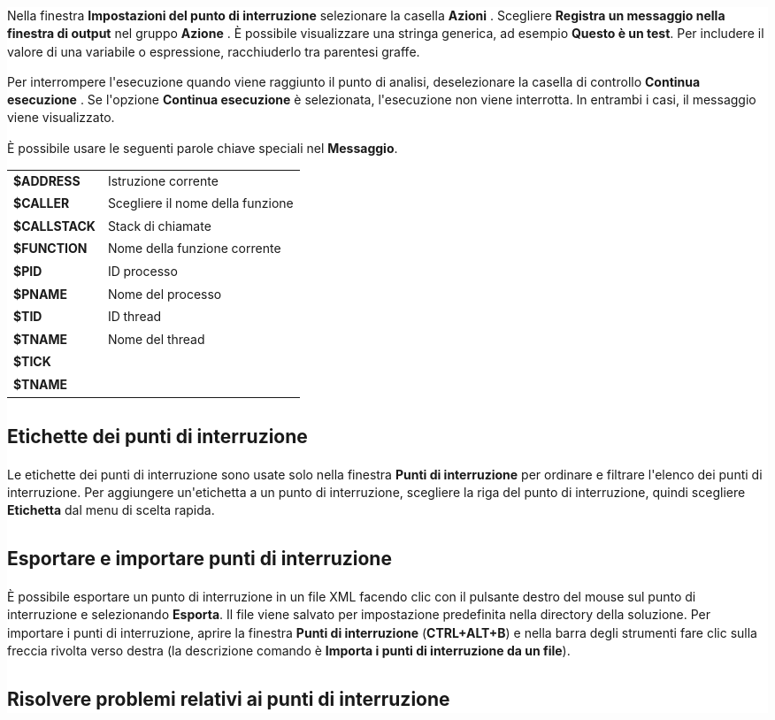  Nella finestra **Impostazioni del punto di interruzione** selezionare la casella **Azioni** . Scegliere **Registra un messaggio nella finestra di output** nel gruppo **Azione** . È possibile visualizzare una stringa generica, ad esempio **Questo è un test**. Per includere il valore di una variabile o espressione, racchiuderlo tra parentesi graffe.  
  
 Per interrompere l'esecuzione quando viene raggiunto il punto di analisi, deselezionare la casella di controllo **Continua esecuzione** . Se l'opzione **Continua esecuzione** è selezionata, l'esecuzione non viene interrotta. In entrambi i casi, il messaggio viene visualizzato.  
  
 È possibile usare le seguenti parole chiave speciali nel **Messaggio**.  
  
|||  
|-|-|  
|**$ADDRESS**|Istruzione corrente|  
|**$CALLER**|Scegliere il nome della funzione|  
|**$CALLSTACK**|Stack di chiamate|  
|**$FUNCTION**|Nome della funzione corrente|  
|**$PID**|ID processo|  
|**$PNAME**|Nome del processo|  
|**$TID**|ID thread|  
|**$TNAME**|Nome del thread|  
|**$TICK**||  
|**$TNAME**||  
  
## <a name="BKMK_Set_a_breakpoint_at_a_function_return_in_the_Call_Stack_window"></a> Etichette dei punti di interruzione  
 Le etichette dei punti di interruzione sono usate solo nella finestra **Punti di interruzione** per ordinare e filtrare l'elenco dei punti di interruzione. Per aggiungere un'etichetta a un punto di interruzione, scegliere la riga del punto di interruzione, quindi scegliere **Etichetta** dal menu di scelta rapida.  
  
## <a name="export-and-import-breakpoints"></a>Esportare e importare punti di interruzione  
 È possibile esportare un punto di interruzione in un file XML facendo clic con il pulsante destro del mouse sul punto di interruzione e selezionando **Esporta**. Il file viene salvato per impostazione predefinita nella directory della soluzione. Per importare i punti di interruzione, aprire la finestra **Punti di interruzione** (**CTRL+ALT+B**) e nella barra degli strumenti fare clic sulla freccia rivolta verso destra (la descrizione comando è **Importa i punti di interruzione da un file**).  
  
## <a name="troubleshoot-breakpoints"></a>Risolvere problemi relativi ai punti di interruzione  
  
